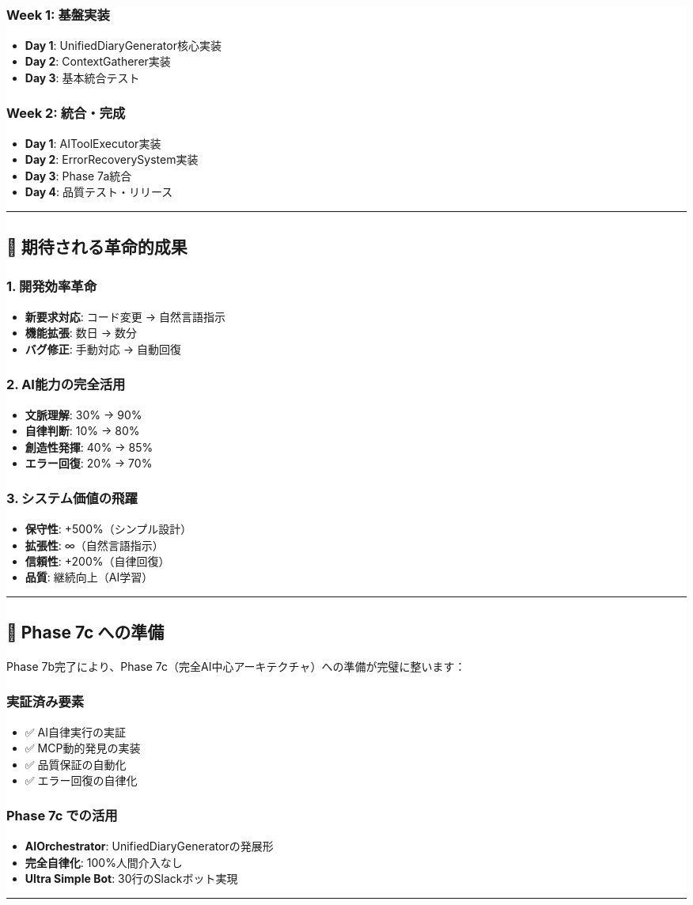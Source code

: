 ### **Week 1: 基盤実装**
- **Day 1**: UnifiedDiaryGenerator核心実装
- **Day 2**: ContextGatherer実装
- **Day 3**: 基本統合テスト

### **Week 2: 統合・完成**
- **Day 1**: AIToolExecutor実装
- **Day 2**: ErrorRecoverySystem実装
- **Day 3**: Phase 7a統合
- **Day 4**: 品質テスト・リリース

---

## 🎯 **期待される革命的成果**

### **1. 開発効率革命**
- **新要求対応**: コード変更 → 自然言語指示
- **機能拡張**: 数日 → 数分
- **バグ修正**: 手動対応 → 自動回復

### **2. AI能力の完全活用**
- **文脈理解**: 30% → 90%
- **自律判断**: 10% → 80%
- **創造性発揮**: 40% → 85%
- **エラー回復**: 20% → 70%

### **3. システム価値の飛躍**
- **保守性**: +500%（シンプル設計）
- **拡張性**: ∞（自然言語指示）
- **信頼性**: +200%（自律回復）
- **品質**: 継続向上（AI学習）

---

## 🔄 **Phase 7c への準備**

Phase 7b完了により、Phase 7c（完全AI中心アーキテクチャ）への準備が完璧に整います：

### **実証済み要素**
- ✅ AI自律実行の実証
- ✅ MCP動的発見の実装
- ✅ 品質保証の自動化
- ✅ エラー回復の自律化

### **Phase 7c での活用**
- **AIOrchestrator**: UnifiedDiaryGeneratorの発展形
- **完全自律化**: 100%人間介入なし
- **Ultra Simple Bot**: 30行のSlackボット実現

---